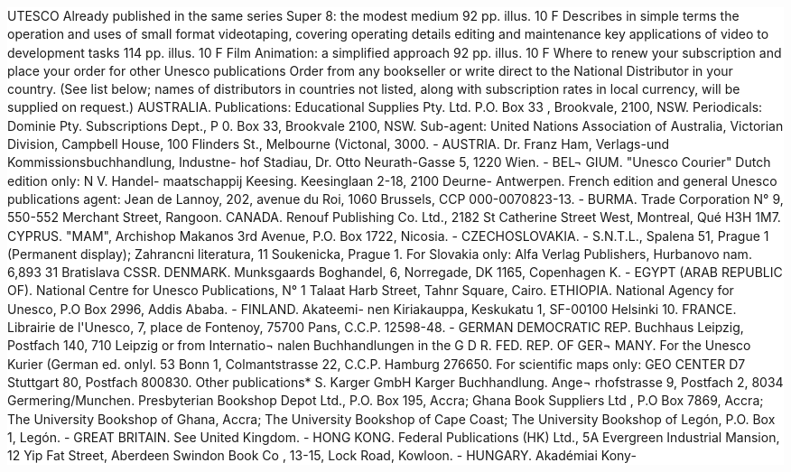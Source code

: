 UTESCO
Already published in the same series
Super 8: the modest medium
92 pp. illus. 10 F
Describes in simple terms the
operation and uses of small
format videotaping, covering
operating details
editing and maintenance
key applications of video to
development tasks
114 pp. illus. 10 F
Film Animation: a simplified approach
92 pp. illus. 10 F
Where to renew your subscription
and place your order for other Unesco publications
Order from any bookseller or write direct to the
National Distributor in your country. (See list
below; names of distributors in countries not
listed, along with subscription rates in local
currency, will be supplied on request.)
AUSTRALIA. Publications: Educational Supplies Pty.
Ltd. P.O. Box 33 , Brookvale, 2100, NSW. Periodicals:
Dominie Pty. Subscriptions Dept., P 0. Box 33, Brookvale
2100, NSW. Sub-agent: United Nations Association of
Australia, Victorian Division, Campbell House, 100
Flinders St., Melbourne (Victonal, 3000. - AUSTRIA. Dr.
Franz Ham, Verlags-und Kommissionsbuchhandlung, Industne-
hof Stadiau, Dr. Otto Neurath-Gasse 5, 1220 Wien. - BEL¬
GIUM. "Unesco Courier" Dutch edition only: N V. Handel-
maatschappij Keesing. Keesinglaan 2-18, 2100 Deurne-
Antwerpen. French edition and general Unesco publications
agent: Jean de Lannoy, 202, avenue du Roi, 1060 Brussels, CCP
000-0070823-13. - BURMA. Trade Corporation N° 9, 550-552
Merchant Street, Rangoon. CANADA. Renouf Publishing
Co. Ltd., 2182 St Catherine Street West, Montreal, Qué H3H
1M7. CYPRUS. "MAM", Archishop Makanos 3rd Avenue,
P.O. Box 1722, Nicosia. - CZECHOSLOVAKIA. - S.N.T.L.,
Spalena 51, Prague 1 (Permanent display); Zahrancni literatura,
11 Soukenicka, Prague 1. For Slovakia only: Alfa Verlag
Publishers, Hurbanovo nam. 6,893 31 Bratislava CSSR.
DENMARK. Munksgaards Boghandel, 6, Norregade, DK
1165, Copenhagen K. - EGYPT (ARAB REPUBLIC OF).
National Centre for Unesco Publications, N° 1 Talaat Harb
Street, Tahnr Square, Cairo. ETHIOPIA. National Agency for
Unesco, P.O Box 2996, Addis Ababa. - FINLAND. Akateemi-
nen Kiriakauppa, Keskukatu 1, SF-00100 Helsinki 10.
FRANCE. Librairie de l'Unesco, 7, place de Fontenoy, 75700
Pans, C.C.P. 12598-48. - GERMAN DEMOCRATIC REP.
Buchhaus Leipzig, Postfach 140, 710 Leipzig or from Internatio¬
nalen Buchhandlungen in the G D R. FED. REP. OF GER¬
MANY. For the Unesco Kurier (German ed. onlyl. 53 Bonn 1,
Colmantstrasse 22, C.C.P. Hamburg 276650. For scientific maps
only: GEO CENTER D7 Stuttgart 80, Postfach 800830. Other
publications* S. Karger GmbH Karger Buchhandlung. Ange¬
rhofstrasse 9, Postfach 2, 8034 Germering/Munchen.
Presbyterian Bookshop Depot Ltd., P.O. Box 195,
Accra; Ghana Book Suppliers Ltd , P.O Box 7869, Accra; The
University Bookshop of Ghana, Accra; The University Bookshop
of Cape Coast; The University Bookshop of Legón, P.O. Box 1,
Legón. - GREAT BRITAIN. See United Kingdom. - HONG
KONG. Federal Publications (HK) Ltd., 5A Evergreen Industrial
Mansion, 12 Yip Fat Street, Aberdeen Swindon Book Co ,
13-15, Lock Road, Kowloon. - HUNGARY. Akadémiai Kony-